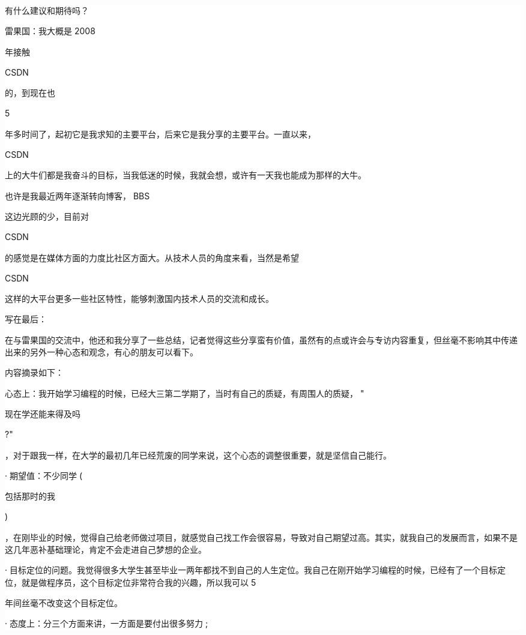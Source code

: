 有什么建议和期待吗？

雷果国：我大概是
2008

年接触

CSDN

的，到现在也

5

年多时间了，起初它是我求知的主要平台，后来它是我分享的主要平台。一直以来，

CSDN

上的大牛们都是我奋斗的目标，当我低迷的时候，我就会想，或许有一天我也能成为那样的大牛。

也许是我最近两年逐渐转向博客，
BBS

这边光顾的少，目前对

CSDN

的感觉是在媒体方面的力度比社区方面大。从技术人员的角度来看，当然是希望

CSDN

这样的大平台更多一些社区特性，能够刺激国内技术人员的交流和成长。

写在最后：

在与雷果国的交流中，他还和我分享了一些总结，记者觉得这些分享蛮有价值，虽然有的点或许会与专访内容重复，但丝毫不影响其中传递出来的另外一种心态和观念，有心的朋友可以看下。

内容摘录如下：

心态上：我开始学习编程的时候，已经大三第二学期了，当时有自己的质疑，有周围人的质疑，
"

现在学还能来得及吗

?"

，对于跟我一样，在大学的最初几年已经荒废的同学来说，这个心态的调整很重要，就是坚信自己能行。

·
期望值：不少同学
(

包括那时的我

)

，在刚毕业的时候，觉得自己给老师做过项目，就感觉自己找工作会很容易，导致对自己期望过高。其实，就我自己的发展而言，如果不是这几年恶补基础理论，肯定不会走进自己梦想的企业。

·
目标定位的问题。我觉得很多大学生甚至毕业一两年都找不到自己的人生定位。我自己在刚开始学习编程的时候，已经有了一个目标定位，就是做程序员，这个目标定位非常符合我的兴趣，所以我可以
5

年间丝毫不改变这个目标定位。

·
态度上：分三个方面来讲，一方面是要付出很多努力
;
